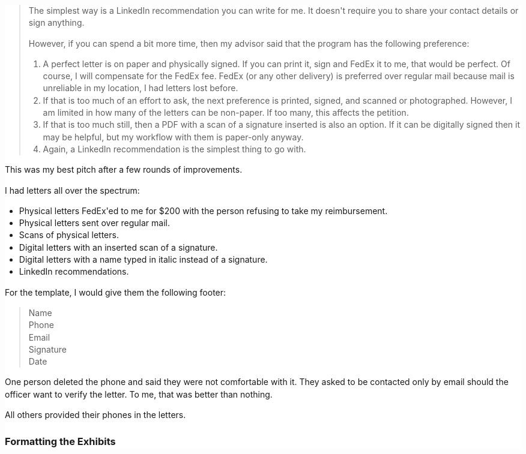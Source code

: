> The simplest way is a LinkedIn recommendation you can write for me.
> It doesn't require you to share your contact details or sign anything.
>
> However, if you can spend a bit more time,
> then my advisor said that the program has the following preference:
>
> 1. A perfect letter is on paper and physically signed.
>    If you can print it, sign and FedEx it to me,
>    that would be perfect.
>    Of course, I will compensate for the FedEx fee.
>    FedEx (or any other delivery)
>    is preferred over regular mail
>    because mail is unreliable in my location,
>    I had letters lost before.
> 2. If that is too much of an effort to ask,
>    the next preference is printed, signed,
>    and scanned or photographed.
>    However, I am limited in how many of the letters
>    can be non-paper.
>    If too many, this affects the petition.
> 3. If that is too much still,
>    then a PDF with a scan of a signature inserted
>    is also an option.
>    If it can be digitally signed
>    then it may be helpful, but my workflow with them is paper-only anyway.
> 4. Again, a LinkedIn recommendation is the simplest thing to go with.

This was my best pitch after a few rounds of improvements.

I had letters all over the spectrum:

- Physical letters FedEx'ed to me for $200 with the person refusing to take my reimbursement.
- Physical letters sent over regular mail.
- Scans of physical letters.
- Digital letters with an inserted scan of a signature.
- Digital letters with a name typed in italic instead of a signature.
- LinkedIn recommendations.

For the template, I would give them the following footer:

> Name  
> Phone  
> Email  
> Signature  
> Date

One person deleted the phone and said
they were not comfortable with it.
They asked to be contacted only by email
should the officer want to verify the letter.
To me, that was better than nothing.

All others provided their phones in the letters.

### Formatting the Exhibits
